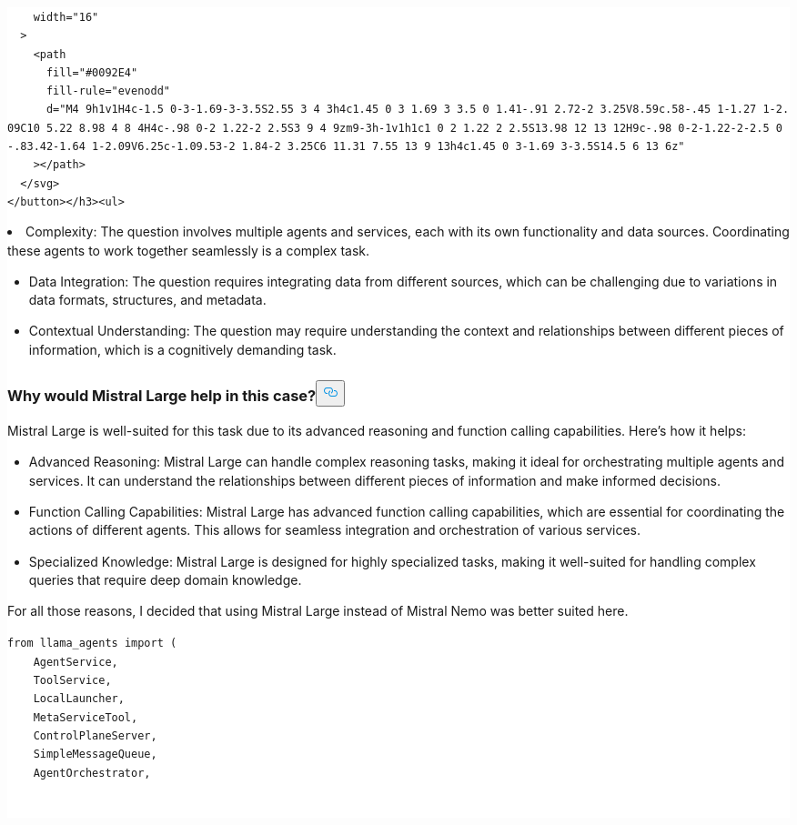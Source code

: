         width="16"
      >
        <path
          fill="#0092E4"
          fill-rule="evenodd"
          d="M4 9h1v1H4c-1.5 0-3-1.69-3-3.5S2.55 3 4 3h4c1.45 0 3 1.69 3 3.5 0 1.41-.91 2.72-2 3.25V8.59c.58-.45 1-1.27 1-2.09C10 5.22 8.98 4 8 4H4c-.98 0-2 1.22-2 2.5S3 9 4 9zm9-3h-1v1h1c1 0 2 1.22 2 2.5S13.98 12 13 12H9c-.98 0-2-1.22-2-2.5 0-.83.42-1.64 1-2.09V6.25c-1.09.53-2 1.84-2 3.25C6 11.31 7.55 13 9 13h4c1.45 0 3-1.69 3-3.5S14.5 6 13 6z"
        ></path>
      </svg>
    </button></h3><ul>
<li>Complexity: The question involves multiple agents and services, each with its own functionality and data sources. Coordinating these agents to work together seamlessly is a complex task.</li>
</ul>
<ul>
<li><p>Data Integration: The question requires integrating data from different sources, which can be challenging due to variations in data formats, structures, and metadata.</p></li>
<li><p>Contextual Understanding: The question may require understanding the context and relationships between different pieces of information, which is a cognitively demanding task.</p></li>
</ul>
<h3 id="Why-would-Mistral-Large-help-in-this-case" class="common-anchor-header">Why would Mistral Large help in this case?<button data-href="#Why-would-Mistral-Large-help-in-this-case" class="anchor-icon" translate="no">
      <svg translate="no"
        aria-hidden="true"
        focusable="false"
        height="20"
        version="1.1"
        viewBox="0 0 16 16"
        width="16"
      >
        <path
          fill="#0092E4"
          fill-rule="evenodd"
          d="M4 9h1v1H4c-1.5 0-3-1.69-3-3.5S2.55 3 4 3h4c1.45 0 3 1.69 3 3.5 0 1.41-.91 2.72-2 3.25V8.59c.58-.45 1-1.27 1-2.09C10 5.22 8.98 4 8 4H4c-.98 0-2 1.22-2 2.5S3 9 4 9zm9-3h-1v1h1c1 0 2 1.22 2 2.5S13.98 12 13 12H9c-.98 0-2-1.22-2-2.5 0-.83.42-1.64 1-2.09V6.25c-1.09.53-2 1.84-2 3.25C6 11.31 7.55 13 9 13h4c1.45 0 3-1.69 3-3.5S14.5 6 13 6z"
        ></path>
      </svg>
    </button></h3><p>Mistral Large is well-suited for this task due to its advanced reasoning and function calling capabilities. Here’s how it helps:</p>
<ul>
<li><p>Advanced Reasoning: Mistral Large can handle complex reasoning tasks, making it ideal for orchestrating multiple agents and services. It can understand the relationships between different pieces of information and make informed decisions.</p></li>
<li><p>Function Calling Capabilities: Mistral Large has advanced function calling capabilities, which are essential for coordinating the actions of different agents. This allows for seamless integration and orchestration of various services.</p></li>
<li><p>Specialized Knowledge: Mistral Large is designed for highly specialized tasks, making it well-suited for handling complex queries that require deep domain knowledge.</p></li>
</ul>
<p>For all those reasons, I decided that using Mistral Large instead of Mistral Nemo was better suited here.</p>
<pre><code translate="no" class="language-python"><span class="hljs-keyword">from</span> llama_agents <span class="hljs-keyword">import</span> (
    AgentService,
    ToolService,
    LocalLauncher,
    MetaServiceTool,
    ControlPlaneServer,
    SimpleMessageQueue,
    AgentOrchestrator,
